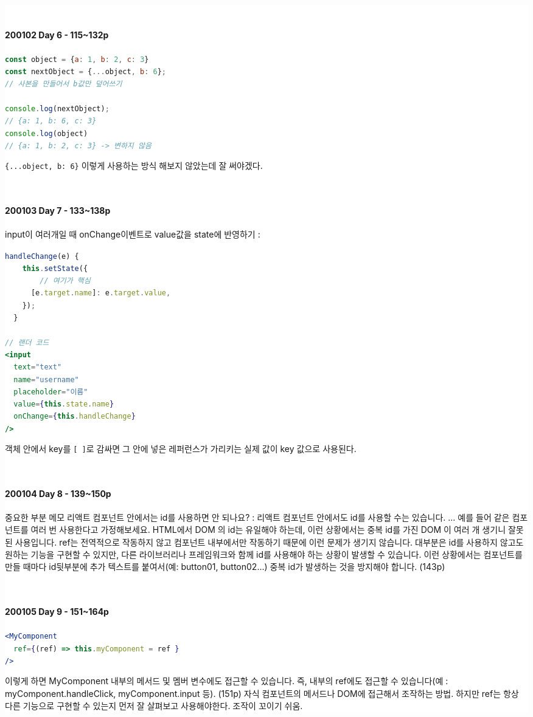 <br>

#### 200102 Day 6 - 115~132p
```js
const object = {a: 1, b: 2, c: 3} 
const nextObject = {...object, b: 6}; 
// 사본을 만들어서 b값만 덮어쓰기

console.log(nextObject);
// {a: 1, b: 6, c: 3}
console.log(object)
// {a: 1, b: 2, c: 3} -> 변하지 않음
```
`{...object, b: 6}` 이렇게 사용하는 방식 해보지 않았는데 잘 써야겠다.

<br>

#### 200103 Day 7 - 133~138p
input이 여러개일 때 onChange이벤트로 value값을 state에 반영하기 :
```jsx
handleChange(e) {
    this.setState({ 
		// 여기가 핵심
      [e.target.name]: e.target.value,
    });
  }

// 랜더 코드
<input
  text="text"
  name="username"
  placeholder="이름"
  value={this.state.name}
  onChange={this.handleChange}
/>
```
객체 안에서 key를 `[ ]`로 감싸면 그 안에 넣은 레퍼런스가 가리키는 실제 값이 key 값으로 사용된다.

<br>

#### 200104 Day 8 - 139~150p
중요한 부분 메모
리액트 컴포넌트 안에서는 id를 사용하면 안 되나요? :
리액트 컴포넌트 안에서도 id를 사용할 수는 있습니다. ... 예를 들어 같은 컴포넌트를 여러 번 사용한다고 가정해보세요. HTML에서 DOM 의 id는 유일해야 하는데, 이런 상황에서는 중복 id를 가진 DOM 이 여러 개 생기니 잘못된 사용입니다. ref는 전역적으로 작동하지 않고 컴포넌트 내부에서만 작동하기 때문에 이런 문제가 생기지 않습니다.
대부분은 id를 사용하지 않고도 원하는 기능을 구현할 수 있지만, 다른 라이브러리나 프레임워크와 함께 id를 사용해야 하는 상황이 발생할 수 있습니다. 이런 상황에서는 컴포넌트를 만들 때마다 id뒷부분에 추가 텍스트를 붙여서(예: button01, button02...) 중복 id가 발생하는 것을 방지해야 합니다. (143p)

<br>

#### 200105 Day 9 - 151~164p
```jsx
<MyComponent 
  ref={(ref) => this.myComponent = ref } 
/>
```
이렇게 하면 MyComponent 내부의 메서드 및 멤버 변수에도 접근할 수 있습니다. 즉, 내부의 ref에도 접근할 수 있습니다(예 : myComponent.handleClick, myComponent.input 등). (151p)
자식 컴포넌트의 메서드나 DOM에 접근해서 조작하는 방법. 하지만 ref는 항상 다른 기능으로 구현할 수 있는지 먼저 잘 살펴보고 사용해야한다. 조작이 꼬이기 쉬움.
